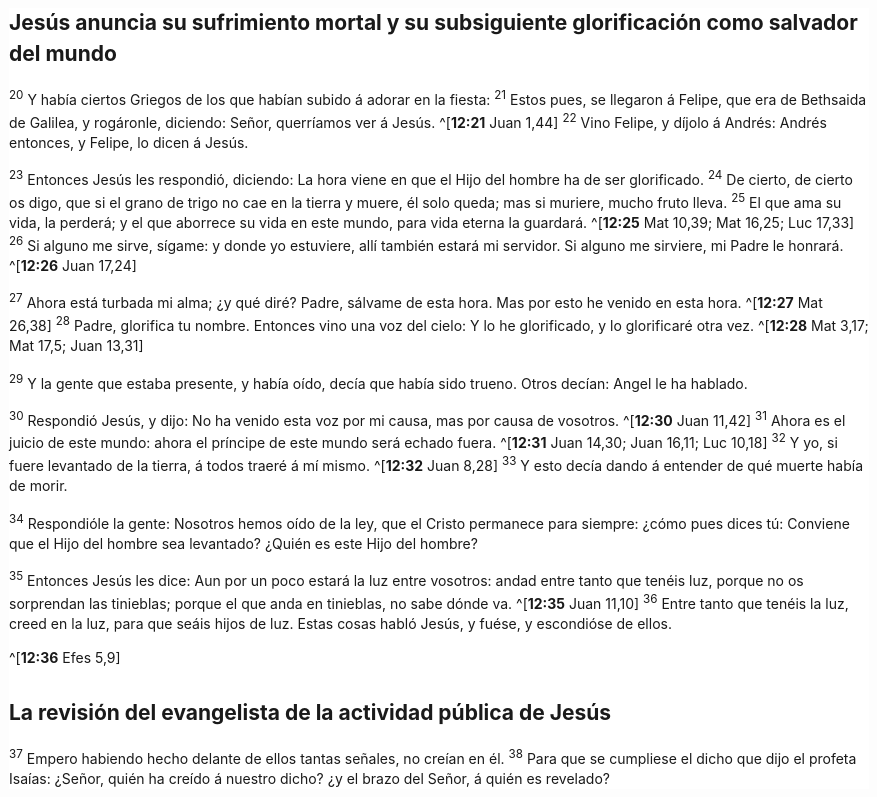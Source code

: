 



## Jesús anuncia su sufrimiento mortal y su subsiguiente glorificación como salvador del mundo
<sup class='bibleverse'>20</sup> Y había ciertos Griegos de los que habían subido á adorar en la fiesta: <sup class='bibleverse'>21</sup> Estos pues, se llegaron á Felipe, que era de Bethsaida de Galilea, y rogáronle, diciendo: Señor, querríamos ver á Jesús. ^[**12:21** Juan 1,44] <sup class='bibleverse'>22</sup> Vino Felipe, y díjolo á Andrés: Andrés entonces, y Felipe, lo dicen á Jesús. 



<sup class='bibleverse'>23</sup> Entonces Jesús les respondió, diciendo: La hora viene en que el Hijo del hombre ha de ser glorificado. <sup class='bibleverse'>24</sup> De cierto, de cierto os digo, que si el grano de trigo no cae en la tierra y muere, él solo queda; mas si muriere, mucho fruto lleva. <sup class='bibleverse'>25</sup> El que ama su vida, la perderá; y el que aborrece su vida en este mundo, para vida eterna la guardará. ^[**12:25** Mat 10,39; Mat 16,25; Luc 17,33] <sup class='bibleverse'>26</sup> Si alguno me sirve, sígame: y donde yo estuviere, allí también estará mi servidor. Si alguno me sirviere, mi Padre le honrará. 
^[**12:26** Juan 17,24] 
 

<sup class='bibleverse'>27</sup> Ahora está turbada mi alma; ¿y qué diré? Padre, sálvame de esta hora. Mas por esto he venido en esta hora. ^[**12:27** Mat 26,38] <sup class='bibleverse'>28</sup> Padre, glorifica tu nombre. Entonces vino una voz del cielo: Y lo he glorificado, y lo glorificaré otra vez. 
^[**12:28** Mat 3,17; Mat 17,5; Juan 13,31] 
 

<sup class='bibleverse'>29</sup> Y la gente que estaba presente, y había oído, decía que había sido trueno. Otros decían: Angel le ha hablado. 


<sup class='bibleverse'>30</sup> Respondió Jesús, y dijo: No ha venido esta voz por mi causa, mas por causa de vosotros. ^[**12:30** Juan 11,42] <sup class='bibleverse'>31</sup> Ahora es el juicio de este mundo: ahora el príncipe de este mundo será echado fuera. ^[**12:31** Juan 14,30; Juan 16,11; Luc 10,18] <sup class='bibleverse'>32</sup> Y yo, si fuere levantado de la tierra, á todos traeré á mí mismo. ^[**12:32** Juan 8,28] <sup class='bibleverse'>33</sup> Y esto decía dando á entender de qué muerte había de morir. 

  

<sup class='bibleverse'>34</sup> Respondióle la gente: Nosotros hemos oído de la ley, que el Cristo permanece para siempre: ¿cómo pues dices tú: Conviene que el Hijo del hombre sea levantado? ¿Quién es este Hijo del hombre? 


<sup class='bibleverse'>35</sup> Entonces Jesús les dice: Aun por un poco estará la luz entre vosotros: andad entre tanto que tenéis luz, porque no os sorprendan las tinieblas; porque el que anda en tinieblas, no sabe dónde va. ^[**12:35** Juan 11,10] <sup class='bibleverse'>36</sup> Entre tanto que tenéis la luz, creed en la luz, para que seáis hijos de luz. Estas cosas habló Jesús, y fuése, y escondióse de ellos. 

^[**12:36** Efes 5,9] 
 

## La revisión del evangelista de la actividad pública de Jesús
<sup class='bibleverse'>37</sup> Empero habiendo hecho delante de ellos tantas señales, no creían en él. <sup class='bibleverse'>38</sup> Para que se cumpliese el dicho que dijo el profeta Isaías: ¿Señor, quién ha creído á nuestro dicho? ¿y el brazo del Señor, á quién es revelado? 
